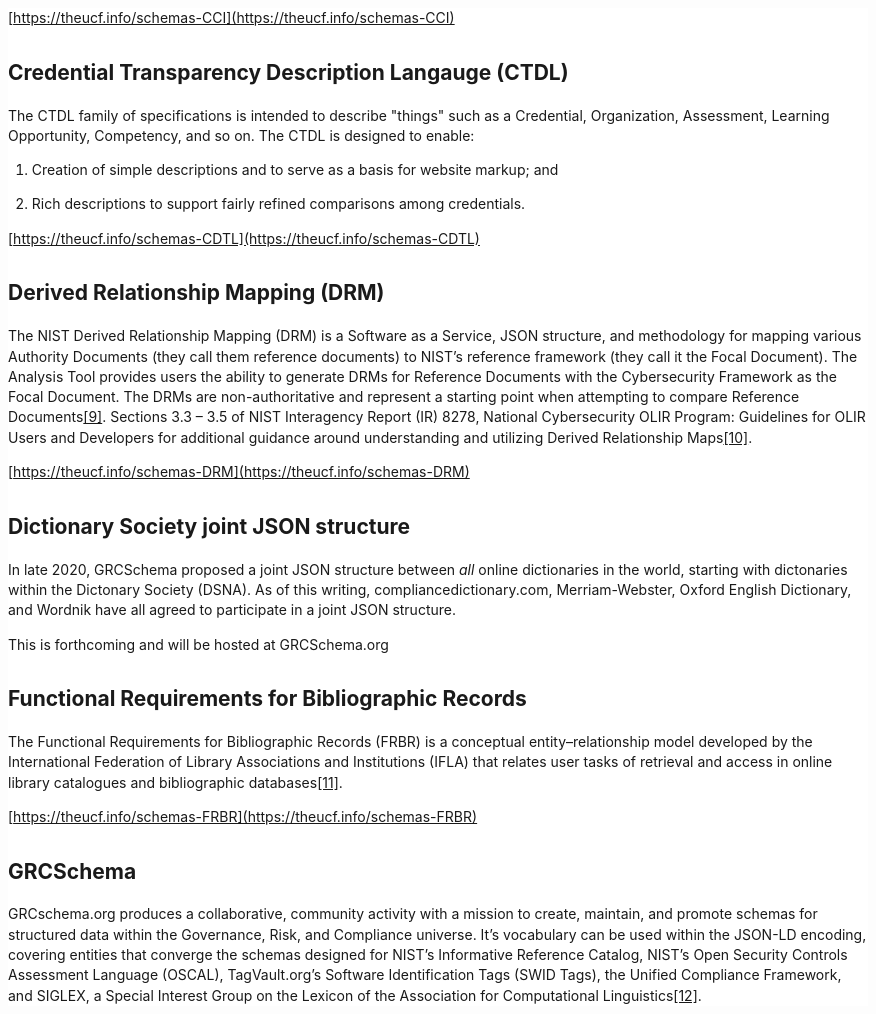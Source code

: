 [https://theucf.info/schemas-CCI](https://theucf.info/schemas-CCI)

## Credential Transparency Description Langauge \(CTDL\)

The CTDL family of specifications is intended to describe "things" such as a Credential, Organization, Assessment, Learning Opportunity, Competency, and so on. The CTDL is designed to enable:

1. Creation of simple descriptions and to serve as a basis for website markup; and

2. Rich descriptions to support fairly refined comparisons among credentials.

[https://theucf.info/schemas-CDTL](https://theucf.info/schemas-CDTL)

## Derived Relationship Mapping \(DRM\)

The NIST Derived Relationship Mapping \(DRM\) is a Software as a Service, JSON structure, and methodology for mapping various Authority Documents \(they call them reference documents\) to NIST’s reference framework \(they call it the Focal Document\). The Analysis Tool provides users the ability to generate DRMs for Reference Documents with the Cybersecurity Framework as the Focal Document. The DRMs are non-authoritative and represent a starting point when attempting to compare Reference Documents[\[9\]](). Sections 3.3 – 3.5 of NIST Interagency Report \(IR\) 8278, National Cybersecurity OLIR Program: Guidelines for OLIR Users and Developers for additional guidance around understanding and utilizing Derived Relationship Maps[\[10\]]().

[https://theucf.info/schemas-DRM](https://theucf.info/schemas-DRM)

## Dictionary Society joint JSON structure

In late 2020, GRCSchema proposed a joint JSON structure between _all_ online dictionaries in the world, starting with dictonaries within the Dictonary Society \(DSNA\). As of this writing, compliancedictionary.com, Merriam-Webster, Oxford English Dictionary, and Wordnik have all agreed to participate in a joint JSON structure.

This is forthcoming and will be hosted at GRCSchema.org

## Functional Requirements for Bibliographic Records

The Functional Requirements for Bibliographic Records \(FRBR\) is a conceptual entity–relationship model developed by the International Federation of Library Associations and Institutions \(IFLA\) that relates user tasks of retrieval and access in online library catalogues and bibliographic databases[\[11\]]().

[https://theucf.info/schemas-FRBR](https://theucf.info/schemas-FRBR)

## GRCSchema

GRCschema.org produces a collaborative, community activity with a mission to create, maintain, and promote schemas for structured data within the Governance, Risk, and Compliance universe. It’s vocabulary can be used within the JSON-LD encoding, covering entities that converge the schemas designed for NIST’s Informative Reference Catalog, NIST’s Open Security Controls Assessment Language \(OSCAL\), TagVault.org’s Software Identification Tags \(SWID Tags\), the Unified Compliance Framework, and SIGLEX, a Special Interest Group on the Lexicon of the Association for Computational Linguistics[\[12\]]().
